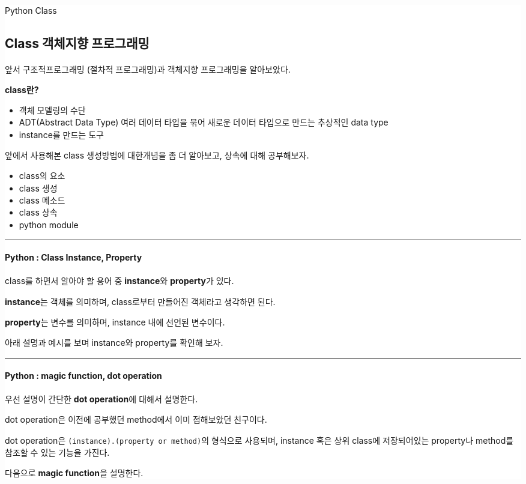 

Python Class

## Class 객체지향 프로그래밍

앞서 구조적프로그래밍 (절차적 프로그래밍)과 객체지향 프로그래밍을 알아보았다.

**class란?**

- 객체 모델링의 수단
- ADT(Abstract Data Type) 여러 데이터 타입을 묶어 새로운 데이터 타입으로 만드는 추상적인 data type
- instance를 만드는 도구



앞에서 사용해본 class 생성방법에 대한개념을 좀 더 알아보고, 상속에 대해 공부해보자.



- class의 요소
- class 생성
- class 메소드
- class 상속
- python module



---



#### Python : Class Instance, Property



class를 하면서 알아야 할 용어 중 **instance**와 **property**가 있다. 

**instance**는 객체를 의미하며, class로부터 만들어진 객체라고 생각하면 된다.

**property**는 변수를 의미하며, instance 내에 선언된 변수이다.

아래 설명과 예시를 보며 instance와 property를 확인해 보자.





---



#### Python : magic function, dot operation



우선 설명이 간단한 **dot operation**에 대해서 설명한다.

dot operation은 이전에 공부했던 method에서 이미 접해보았던 친구이다.

dot operation은 `(instance).(property or method)`의 형식으로 사용되며, instance 혹은 상위 class에 저장되어있는 property나 method를 참조할 수 있는 기능을 가진다.



다음으로 **magic function**을 설명한다.
